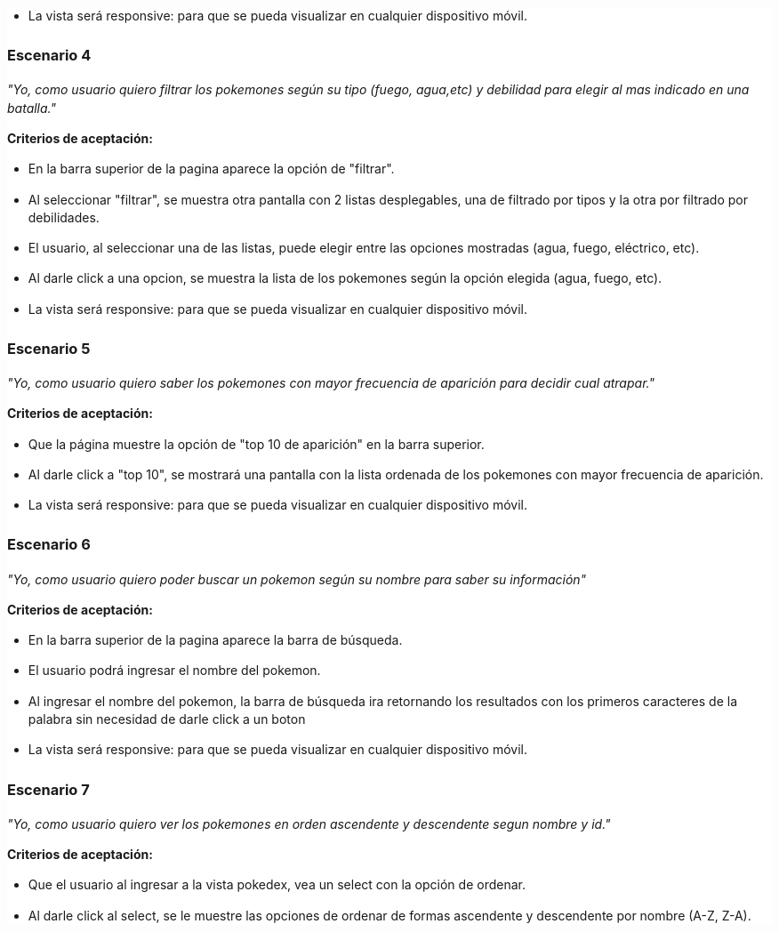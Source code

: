 - La vista será responsive: para que se pueda visualizar en cualquier dispositivo móvil.

### Escenario 4

_"Yo, como usuario quiero filtrar los pokemones según su tipo (fuego, agua,etc) y debilidad para elegir al mas indicado en una batalla."_

**Criterios de aceptación:**

- En la barra superior de la pagina aparece la opción de "filtrar".

- Al seleccionar "filtrar", se muestra otra pantalla con 2 listas desplegables, una de filtrado por tipos y la otra por filtrado por debilidades.

- El usuario, al seleccionar una de las listas, puede elegir entre las opciones mostradas (agua, fuego, eléctrico, etc).

- Al darle click a una opcion, se muestra la lista de los pokemones según la opción elegida (agua, fuego, etc).

- La vista será responsive: para que se pueda visualizar en cualquier dispositivo móvil.

### Escenario 5

_"Yo, como usuario quiero saber los pokemones con mayor frecuencia de aparición para decidir cual atrapar."_

**Criterios de aceptación:**

- Que la página muestre la opción de "top 10 de aparición" en la barra superior.

- Al darle click a "top 10", se mostrará una pantalla con la lista ordenada de los pokemones con mayor frecuencia de aparición.

- La vista será responsive: para que se pueda visualizar en cualquier dispositivo móvil.

### Escenario 6

_"Yo, como usuario quiero poder buscar un pokemon según su nombre para saber su información"_

**Criterios de aceptación:**

- En la barra superior de la pagina aparece la barra de búsqueda.

- El usuario podrá ingresar el nombre del pokemon.

- Al ingresar el nombre del pokemon, la barra de búsqueda ira retornando los resultados con los primeros caracteres de la palabra sin necesidad de darle click a un boton

- La vista será responsive: para que se pueda visualizar en cualquier dispositivo móvil.

### Escenario 7

_"Yo, como usuario quiero ver los pokemones en orden ascendente y descendente segun nombre y id."_

**Criterios de aceptación:**

- Que el usuario al ingresar a la vista pokedex, vea un select con la opción de ordenar.

- Al darle click al select, se le muestre las opciones de ordenar de formas ascendente y descendente por nombre (A-Z, Z-A).
